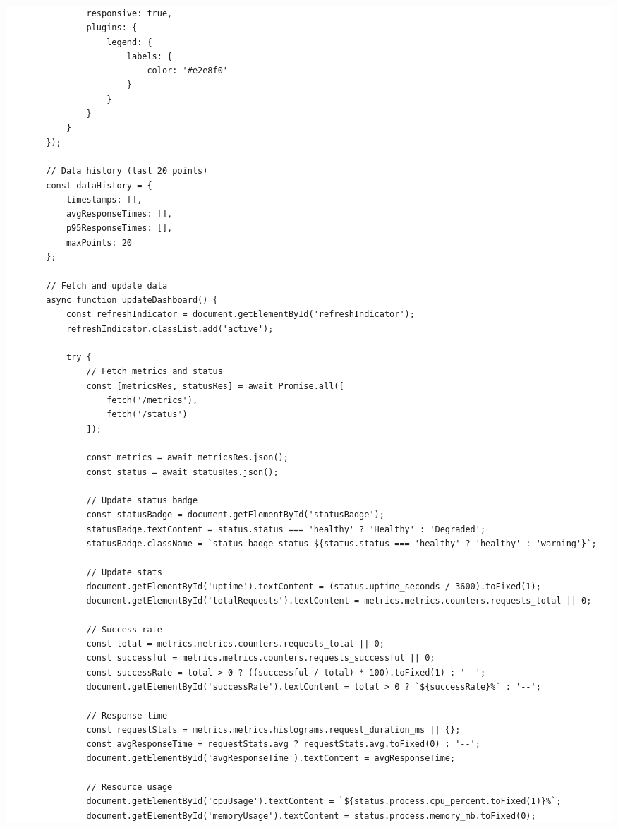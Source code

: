```html
                responsive: true,
                plugins: {
                    legend: {
                        labels: {
                            color: '#e2e8f0'
                        }
                    }
                }
            }
        });

        // Data history (last 20 points)
        const dataHistory = {
            timestamps: [],
            avgResponseTimes: [],
            p95ResponseTimes: [],
            maxPoints: 20
        };

        // Fetch and update data
        async function updateDashboard() {
            const refreshIndicator = document.getElementById('refreshIndicator');
            refreshIndicator.classList.add('active');

            try {
                // Fetch metrics and status
                const [metricsRes, statusRes] = await Promise.all([
                    fetch('/metrics'),
                    fetch('/status')
                ]);

                const metrics = await metricsRes.json();
                const status = await statusRes.json();

                // Update status badge
                const statusBadge = document.getElementById('statusBadge');
                statusBadge.textContent = status.status === 'healthy' ? 'Healthy' : 'Degraded';
                statusBadge.className = `status-badge status-${status.status === 'healthy' ? 'healthy' : 'warning'}`;

                // Update stats
                document.getElementById('uptime').textContent = (status.uptime_seconds / 3600).toFixed(1);
                document.getElementById('totalRequests').textContent = metrics.metrics.counters.requests_total || 0;

                // Success rate
                const total = metrics.metrics.counters.requests_total || 0;
                const successful = metrics.metrics.counters.requests_successful || 0;
                const successRate = total > 0 ? ((successful / total) * 100).toFixed(1) : '--';
                document.getElementById('successRate').textContent = total > 0 ? `${successRate}%` : '--';

                // Response time
                const requestStats = metrics.metrics.histograms.request_duration_ms || {};
                const avgResponseTime = requestStats.avg ? requestStats.avg.toFixed(0) : '--';
                document.getElementById('avgResponseTime').textContent = avgResponseTime;

                // Resource usage
                document.getElementById('cpuUsage').textContent = `${status.process.cpu_percent.toFixed(1)}%`;
                document.getElementById('memoryUsage').textContent = status.process.memory_mb.toFixed(0);
```